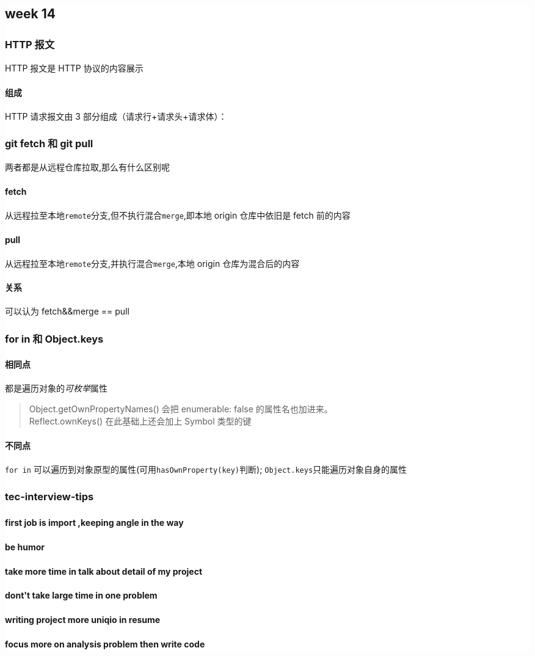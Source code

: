 ## week 14

### HTTP 报文

HTTP 报文是 HTTP 协议的内容展示

#### 组成

HTTP 请求报文由 3 部分组成（请求行+请求头+请求体）：

### git fetch 和 git pull

两者都是从远程仓库拉取,那么有什么区别呢

#### fetch

从远程拉至本地`remote`分支,但不执行混合`merge`,即本地 origin 仓库中依旧是 fetch 前的内容

#### pull

从远程拉至本地`remote`分支,并执行混合`merge`,本地 origin 仓库为混合后的内容

#### 关系

可以认为 fetch&&merge == pull

### for in 和 Object.keys

#### 相同点

都是遍历对象的*可枚举*属性

> Object.getOwnPropertyNames() 会把 enumerable: false 的属性名也加进来。  
> Reflect.ownKeys() 在此基础上还会加上 Symbol 类型的键

#### 不同点

`for in` 可以遍历到对象原型的属性(可用`hasOwnProperty(key)`判断);
`Object.keys`只能遍历对象自身的属性

### tec-interview-tips

#### first job is import ,keeping angle in the way

#### be humor

#### take more time in talk about detail of my project

#### dont't take large time in one problem

#### writing project more uniqio in resume

#### focus more on analysis problem then write code
